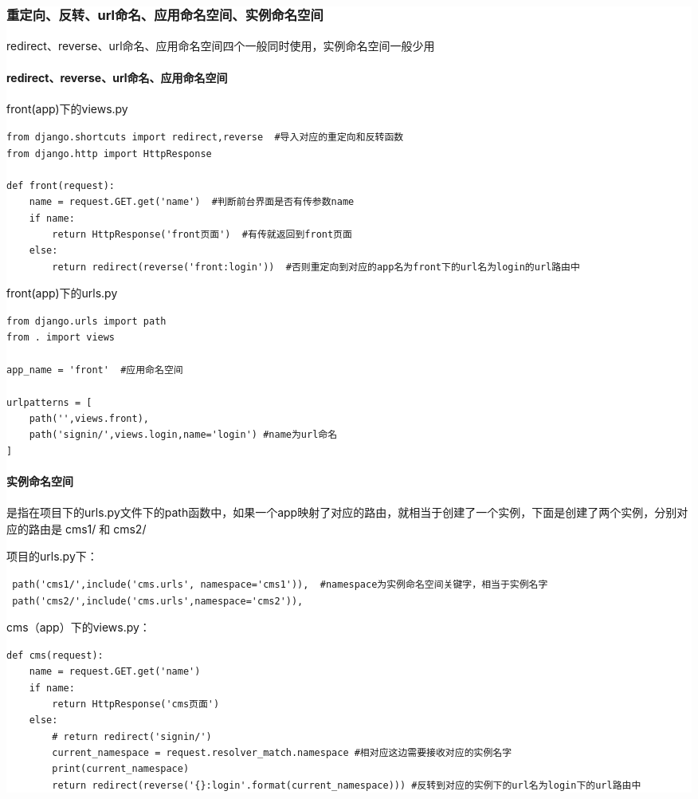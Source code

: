 ### 重定向、反转、url命名、应用命名空间、实例命名空间

redirect、reverse、url命名、应用命名空间四个一般同时使用，实例命名空间一般少用

#### redirect、reverse、url命名、应用命名空间

front(app)下的views.py

```
from django.shortcuts import redirect,reverse  #导入对应的重定向和反转函数
from django.http import HttpResponse

def front(request):
    name = request.GET.get('name')  #判断前台界面是否有传参数name
    if name:
        return HttpResponse('front页面')  #有传就返回到front页面
    else:
		return redirect(reverse('front:login'))  #否则重定向到对应的app名为front下的url名为login的url路由中
```

front(app)下的urls.py

```
from django.urls import path
from . import views

app_name = 'front'  #应用命名空间

urlpatterns = [
    path('',views.front),
    path('signin/',views.login,name='login') #name为url命名
]
```

#### 实例命名空间

是指在项目下的urls.py文件下的path函数中，如果一个app映射了对应的路由，就相当于创建了一个实例，下面是创建了两个实例，分别对应的路由是 cms1/ 和 cms2/

项目的urls.py下：

```
 path('cms1/',include('cms.urls', namespace='cms1')),  #namespace为实例命名空间关键字，相当于实例名字
 path('cms2/',include('cms.urls',namespace='cms2')),
```

cms（app）下的views.py：

```
def cms(request):
    name = request.GET.get('name')
    if name:
        return HttpResponse('cms页面')
    else:
        # return redirect('signin/')
        current_namespace = request.resolver_match.namespace #相对应这边需要接收对应的实例名字
        print(current_namespace)
        return redirect(reverse('{}:login'.format(current_namespace))) #反转到对应的实例下的url名为login下的url路由中
```
